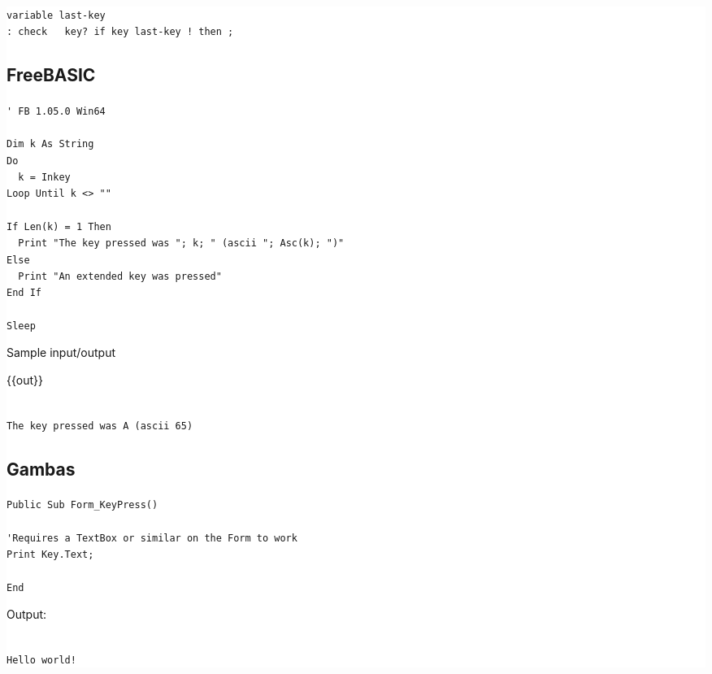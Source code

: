 
```forth
variable last-key
: check   key? if key last-key ! then ;
```



## FreeBASIC


```freebasic
' FB 1.05.0 Win64

Dim k As String
Do
  k = Inkey
Loop Until k <> ""

If Len(k) = 1 Then
  Print "The key pressed was "; k; " (ascii "; Asc(k); ")"
Else
  Print "An extended key was pressed"
End If

Sleep
```


Sample input/output

{{out}}

```txt

The key pressed was A (ascii 65)

```



## Gambas


```gambas
Public Sub Form_KeyPress()

'Requires a TextBox or similar on the Form to work
Print Key.Text;

End
```

Output:

```txt

Hello world!

```
